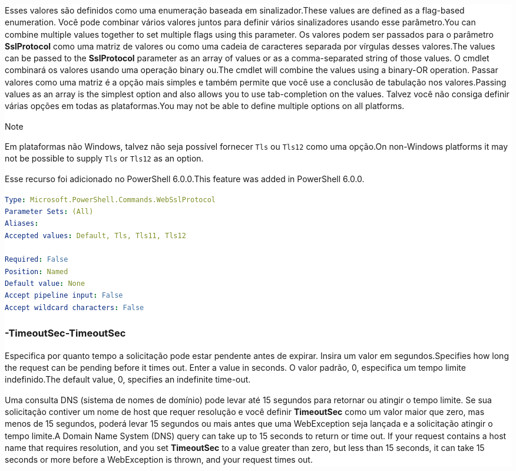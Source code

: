 <span data-ttu-id="35af5-357">Esses valores são definidos como uma enumeração baseada em sinalizador.</span><span class="sxs-lookup"><span data-stu-id="35af5-357">These values are defined as a flag-based enumeration.</span></span> <span data-ttu-id="35af5-358">Você pode combinar vários valores juntos para definir vários sinalizadores usando esse parâmetro.</span><span class="sxs-lookup"><span data-stu-id="35af5-358">You can combine multiple values together to set multiple flags using this parameter.</span></span> <span data-ttu-id="35af5-359">Os valores podem ser passados para o parâmetro **SslProtocol** como uma matriz de valores ou como uma cadeia de caracteres separada por vírgulas desses valores.</span><span class="sxs-lookup"><span data-stu-id="35af5-359">The values can be passed to the **SslProtocol** parameter as an array of values or as a comma-separated string of those values.</span></span> <span data-ttu-id="35af5-360">O cmdlet combinará os valores usando uma operação binary ou.</span><span class="sxs-lookup"><span data-stu-id="35af5-360">The cmdlet will combine the values using a binary-OR operation.</span></span> <span data-ttu-id="35af5-361">Passar valores como uma matriz é a opção mais simples e também permite que você use a conclusão de tabulação nos valores.</span><span class="sxs-lookup"><span data-stu-id="35af5-361">Passing values as an array is the simplest option and also allows you to use tab-completion on the values.</span></span> <span data-ttu-id="35af5-362">Talvez você não consiga definir várias opções em todas as plataformas.</span><span class="sxs-lookup"><span data-stu-id="35af5-362">You may not be able to define multiple options on all platforms.</span></span>

> [!NOTE]
> <span data-ttu-id="35af5-363">Em plataformas não Windows, talvez não seja possível fornecer `Tls` ou `Tls12` como uma opção.</span><span class="sxs-lookup"><span data-stu-id="35af5-363">On non-Windows platforms it may not be possible to supply `Tls` or `Tls12` as an option.</span></span>

<span data-ttu-id="35af5-364">Esse recurso foi adicionado no PowerShell 6.0.0.</span><span class="sxs-lookup"><span data-stu-id="35af5-364">This feature was added in PowerShell 6.0.0.</span></span>

```yaml
Type: Microsoft.PowerShell.Commands.WebSslProtocol
Parameter Sets: (All)
Aliases:
Accepted values: Default, Tls, Tls11, Tls12

Required: False
Position: Named
Default value: None
Accept pipeline input: False
Accept wildcard characters: False
```

### <span data-ttu-id="35af5-365">-TimeoutSec</span><span class="sxs-lookup"><span data-stu-id="35af5-365">-TimeoutSec</span></span>

<span data-ttu-id="35af5-366">Especifica por quanto tempo a solicitação pode estar pendente antes de expirar. Insira um valor em segundos.</span><span class="sxs-lookup"><span data-stu-id="35af5-366">Specifies how long the request can be pending before it times out. Enter a value in seconds.</span></span> <span data-ttu-id="35af5-367">O valor padrão, 0, especifica um tempo limite indefinido.</span><span class="sxs-lookup"><span data-stu-id="35af5-367">The default value, 0, specifies an indefinite time-out.</span></span>

<span data-ttu-id="35af5-368">Uma consulta DNS (sistema de nomes de domínio) pode levar até 15 segundos para retornar ou atingir o tempo limite. Se sua solicitação contiver um nome de host que requer resolução e você definir **TimeoutSec** como um valor maior que zero, mas menos de 15 segundos, poderá levar 15 segundos ou mais antes que uma WebException seja lançada e a solicitação atingir o tempo limite.</span><span class="sxs-lookup"><span data-stu-id="35af5-368">A Domain Name System (DNS) query can take up to 15 seconds to return or time out. If your request contains a host name that requires resolution, and you set **TimeoutSec** to a value greater than zero, but less than 15 seconds, it can take 15 seconds or more before a WebException is thrown, and your request times out.</span></span>

